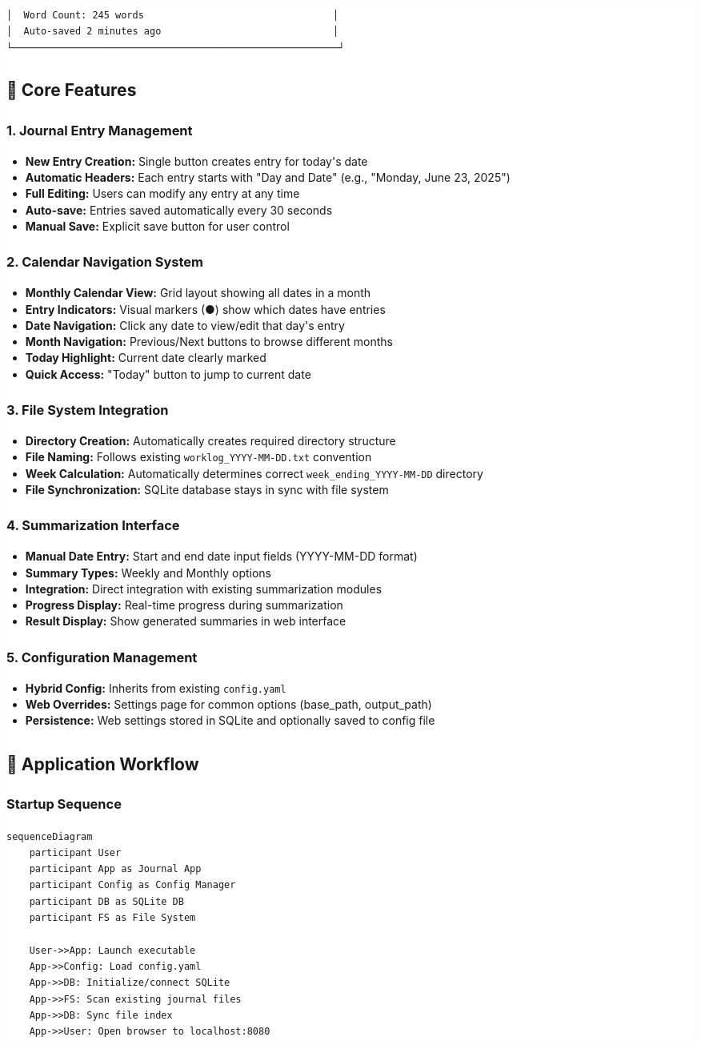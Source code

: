 ```
│  Word Count: 245 words                                 │
│  Auto-saved 2 minutes ago                              │
└─────────────────────────────────────────────────────────┘
```

## 🔧 Core Features

### 1. Journal Entry Management
- **New Entry Creation:** Single button creates entry for today's date
- **Automatic Headers:** Each entry starts with "Day and Date" (e.g., "Monday, June 23, 2025")
- **Full Editing:** Users can modify any entry at any time
- **Auto-save:** Entries saved automatically every 30 seconds
- **Manual Save:** Explicit save button for user control

### 2. Calendar Navigation System
- **Monthly Calendar View:** Grid layout showing all dates in a month
- **Entry Indicators:** Visual markers (●) show which dates have entries
- **Date Navigation:** Click any date to view/edit that day's entry
- **Month Navigation:** Previous/Next buttons to browse different months
- **Today Highlight:** Current date clearly marked
- **Quick Access:** "Today" button to jump to current date

### 3. File System Integration
- **Directory Creation:** Automatically creates required directory structure
- **File Naming:** Follows existing `worklog_YYYY-MM-DD.txt` convention
- **Week Calculation:** Automatically determines correct `week_ending_YYYY-MM-DD` directory
- **File Synchronization:** SQLite database stays in sync with file system

### 4. Summarization Interface
- **Manual Date Entry:** Start and end date input fields (YYYY-MM-DD format)
- **Summary Types:** Weekly and Monthly options
- **Integration:** Direct integration with existing summarization modules
- **Progress Display:** Real-time progress during summarization
- **Result Display:** Show generated summaries in web interface

### 5. Configuration Management
- **Hybrid Config:** Inherits from existing `config.yaml`
- **Web Overrides:** Settings page for common options (base_path, output_path)
- **Persistence:** Web settings stored in SQLite and optionally saved to config file

## 🔄 Application Workflow

### Startup Sequence
```mermaid
sequenceDiagram
    participant User
    participant App as Journal App
    participant Config as Config Manager
    participant DB as SQLite DB
    participant FS as File System
    
    User->>App: Launch executable
    App->>Config: Load config.yaml
    App->>DB: Initialize/connect SQLite
    App->>FS: Scan existing journal files
    App->>DB: Sync file index
    App->>User: Open browser to localhost:8080
```
